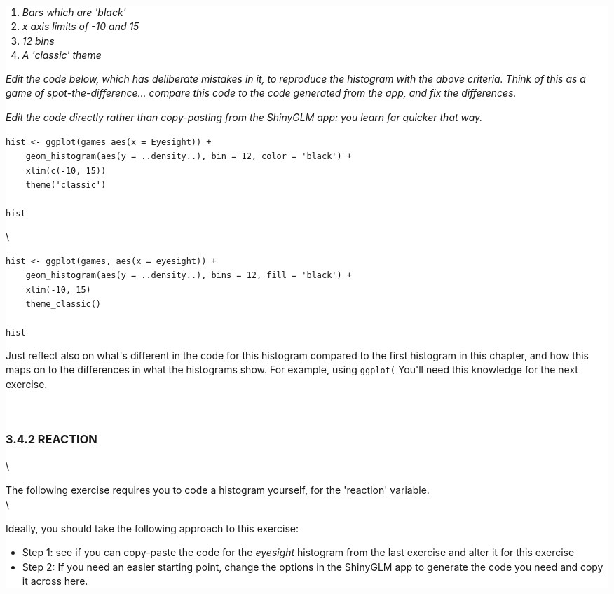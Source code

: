 1. _Bars which are 'black'_
2. _x axis limits of -10 and 15_
3. _12 bins_
4. _A 'classic' theme_

_Edit the code below, which has deliberate mistakes in it, to reproduce the histogram with the above criteria. Think of this as a game of spot-the-difference... compare this code to the code generated from the app, and fix the differences._  

_Edit the code directly rather than copy-pasting from the ShinyGLM app: you learn far quicker that way._

<div class="tutorial-exercise" data-label="ex341_1" data-caption="" data-completion="1" data-diagnostics="1" data-startover="1" data-lines="0">

```text
hist <- ggplot(games aes(x = Eyesight)) +
    geom_histogram(aes(y = ..density..), bin = 12, color = 'black') +
    xlim(c(-10, 15)) 
    theme('classic')

hist
```

<script type="application/json" data-ui-opts="1">{"engine":"r","has_checker":false}</script></div>
\  
<div class="tutorial-exercise-support" data-label="ex341_1-solution" data-caption="" data-completion="1" data-diagnostics="1" data-startover="1" data-lines="0">

```text
hist <- ggplot(games, aes(x = eyesight)) +
    geom_histogram(aes(y = ..density..), bins = 12, fill = 'black') +
    xlim(-10, 15) 
    theme_classic()

hist
```

</div>

Just reflect also on what's different in the code for this histogram compared to the first histogram in this chapter, and how this maps on to the differences in what the histograms show. For example, using `ggplot(` You'll need this knowledge for the next exercise.  


$~$

### 3.4.2 REACTION
\

The following exercise requires you to code a histogram yourself, for the 'reaction' variable.  
\

Ideally, you should take the following approach to this exercise:

* Step 1: see if you can copy-paste the code for the _eyesight_ histogram from the last exercise and alter it for this exercise
* Step 2: If you need an easier starting point, change the options in the ShinyGLM app to generate the code you need and copy it across here.
